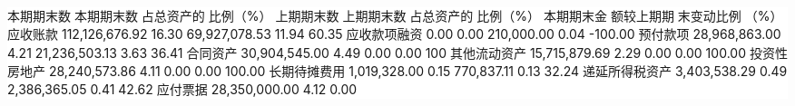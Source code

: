 本期期末数
本期期末数
占总资产的
比例（%）
上期期末数
上期期末数
占总资产的
比例（%）
本期期末金
额较上期期
末变动比例
（%）
应收账款
112,126,676.92
16.30
69,927,078.53
11.94
60.35
应收款项融资
0.00
0.00
210,000.00
0.04
-100.00
预付款项
28,968,863.00
4.21
21,236,503.13
3.63
36.41
合同资产
30,904,545.00
4.49
0.00
0.00
100
其他流动资产
15,715,879.69
2.29
0.00
0.00
100.00
投资性房地产
28,240,573.86
4.11
0.00
0.00
100.00
长期待摊费用
1,019,328.00
0.15
770,837.11
0.13
32.24
递延所得税资产
3,403,538.29
0.49
2,386,365.05
0.41
42.62
应付票据
28,350,000.00
4.12
0.00